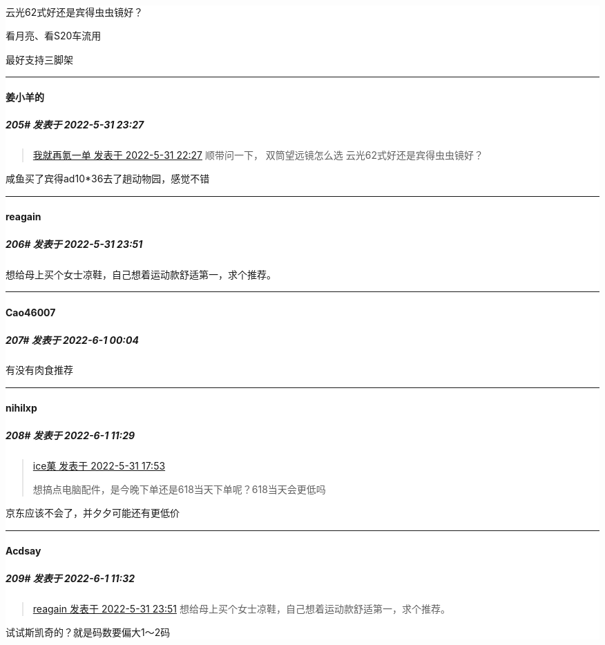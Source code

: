 云光62式好还是宾得虫虫镜好？

看月亮、看S20车流用

最好支持三脚架



*****

####  姜小羊的  
##### 205#       发表于 2022-5-31 23:27

<blockquote><a href="httphttps://bbs.saraba1st.com/2b/forum.php?mod=redirect&amp;goto=findpost&amp;pid=56073594&amp;ptid=2069809" target="_blank">我就再氪一单 发表于 2022-5-31 22:27</a>
 顺带问一下， 双筒望远镜怎么选 云光62式好还是宾得虫虫镜好？ </blockquote>
咸鱼买了宾得ad10*36去了趟动物园，感觉不错



*****

####  reagain  
##### 206#       发表于 2022-5-31 23:51

想给母上买个女士凉鞋，自己想着运动款舒适第一，求个推荐。



*****

####  Cao46007  
##### 207#       发表于 2022-6-1 00:04

有没有肉食推荐



*****

####  nihilxp  
##### 208#       发表于 2022-6-1 11:29

<blockquote><a href="httphttps://bbs.saraba1st.com/2b/forum.php?mod=redirect&amp;goto=findpost&amp;pid=56070231&amp;ptid=2069809" target="_blank">ice菓 发表于 2022-5-31 17:53</a>

想搞点电脑配件，是今晚下单还是618当天下单呢？618当天会更低吗</blockquote>
京东应该不会了，并夕夕可能还有更低价

*****

####  Acdsay  
##### 209#       发表于 2022-6-1 11:32

<blockquote><a href="httphttps://bbs.saraba1st.com/2b/forum.php?mod=redirect&amp;goto=findpost&amp;pid=56074572&amp;ptid=2069809" target="_blank">reagain 发表于 2022-5-31 23:51</a>
想给母上买个女士凉鞋，自己想着运动款舒适第一，求个推荐。</blockquote>
试试斯凯奇的？就是码数要偏大1～2码

